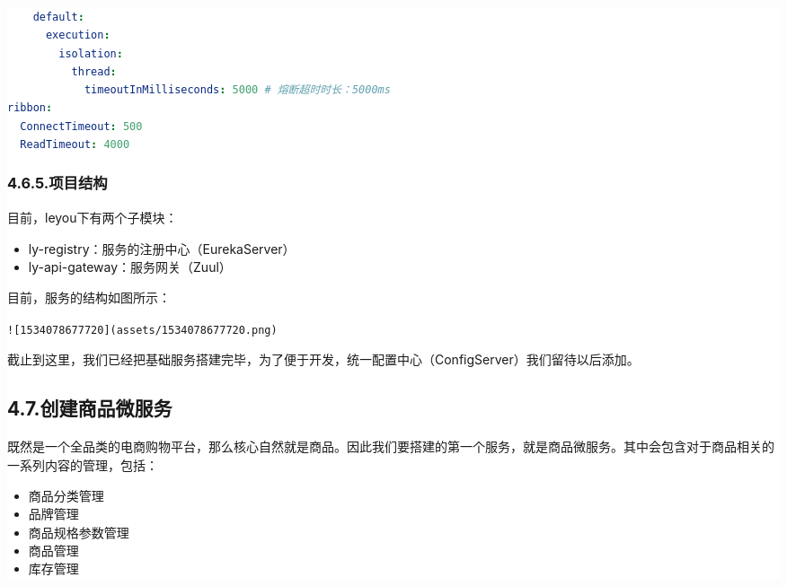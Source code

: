 ```yaml
    default:
      execution:
        isolation:
          thread:
            timeoutInMilliseconds: 5000 # 熔断超时时长：5000ms
ribbon:
  ConnectTimeout: 500
  ReadTimeout: 4000
```

### 4.6.5.项目结构

目前，leyou下有两个子模块：

- ly-registry：服务的注册中心（EurekaServer）
- ly-api-gateway：服务网关（Zuul）

目前，服务的结构如图所示：

 	![1534078677720](assets/1534078677720.png)



截止到这里，我们已经把基础服务搭建完毕，为了便于开发，统一配置中心（ConfigServer）我们留待以后添加。



## 4.7.创建商品微服务

既然是一个全品类的电商购物平台，那么核心自然就是商品。因此我们要搭建的第一个服务，就是商品微服务。其中会包含对于商品相关的一系列内容的管理，包括：

- 商品分类管理
- 品牌管理
- 商品规格参数管理
- 商品管理
- 库存管理
